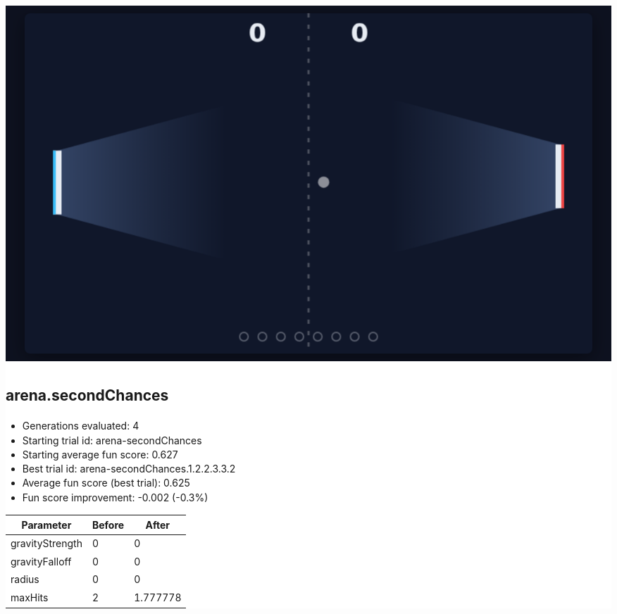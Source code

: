 ![arena.searchLight after](./screenshots/fun-tuning/arena-searchLight-after.png)

## arena.secondChances

- Generations evaluated: 4
- Starting trial id: arena-secondChances
- Starting average fun score: 0.627
- Best trial id: arena-secondChances.1.2.2.3.3.2
- Average fun score (best trial): 0.625
- Fun score improvement: -0.002 (-0.3%)

| Parameter | Before | After |
| --- | --- | --- |
| gravityStrength | 0 | 0 |
| gravityFalloff | 0 | 0 |
| radius | 0 | 0 |
| maxHits | 2 | 1.777778 |
